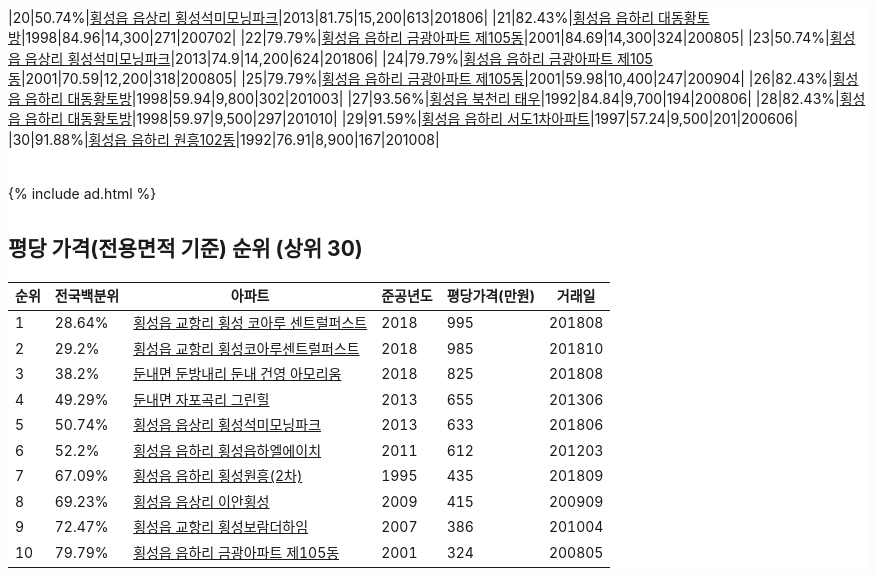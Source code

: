 |20|50.74%|[횡성읍 읍상리 횡성석미모닝파크](https://search.naver.com/search.naver?query=%EA%B0%95%EC%9B%90%EB%8F%84+%ED%9A%A1%EC%84%B1%EA%B5%B0+%ED%9A%A1%EC%84%B1%EC%9D%8D+%EC%9D%8D%EC%83%81%EB%A6%AC+%ED%9A%A1%EC%84%B1%EC%84%9D%EB%AF%B8%EB%AA%A8%EB%8B%9D%ED%8C%8C%ED%81%AC)|2013|81.75|15,200|613|201806|
|21|82.43%|[횡성읍 읍하리 대동황토방](https://search.naver.com/search.naver?query=%EA%B0%95%EC%9B%90%EB%8F%84+%ED%9A%A1%EC%84%B1%EA%B5%B0+%ED%9A%A1%EC%84%B1%EC%9D%8D+%EC%9D%8D%ED%95%98%EB%A6%AC+%EB%8C%80%EB%8F%99%ED%99%A9%ED%86%A0%EB%B0%A9)|1998|84.96|14,300|271|200702|
|22|79.79%|[횡성읍 읍하리 금광아파트 제105동](https://search.naver.com/search.naver?query=%EA%B0%95%EC%9B%90%EB%8F%84+%ED%9A%A1%EC%84%B1%EA%B5%B0+%ED%9A%A1%EC%84%B1%EC%9D%8D+%EC%9D%8D%ED%95%98%EB%A6%AC+%EA%B8%88%EA%B4%91%EC%95%84%ED%8C%8C%ED%8A%B8+%EC%A0%9C105%EB%8F%99)|2001|84.69|14,300|324|200805|
|23|50.74%|[횡성읍 읍상리 횡성석미모닝파크](https://search.naver.com/search.naver?query=%EA%B0%95%EC%9B%90%EB%8F%84+%ED%9A%A1%EC%84%B1%EA%B5%B0+%ED%9A%A1%EC%84%B1%EC%9D%8D+%EC%9D%8D%EC%83%81%EB%A6%AC+%ED%9A%A1%EC%84%B1%EC%84%9D%EB%AF%B8%EB%AA%A8%EB%8B%9D%ED%8C%8C%ED%81%AC)|2013|74.9|14,200|624|201806|
|24|79.79%|[횡성읍 읍하리 금광아파트 제105동](https://search.naver.com/search.naver?query=%EA%B0%95%EC%9B%90%EB%8F%84+%ED%9A%A1%EC%84%B1%EA%B5%B0+%ED%9A%A1%EC%84%B1%EC%9D%8D+%EC%9D%8D%ED%95%98%EB%A6%AC+%EA%B8%88%EA%B4%91%EC%95%84%ED%8C%8C%ED%8A%B8+%EC%A0%9C105%EB%8F%99)|2001|70.59|12,200|318|200805|
|25|79.79%|[횡성읍 읍하리 금광아파트 제105동](https://search.naver.com/search.naver?query=%EA%B0%95%EC%9B%90%EB%8F%84+%ED%9A%A1%EC%84%B1%EA%B5%B0+%ED%9A%A1%EC%84%B1%EC%9D%8D+%EC%9D%8D%ED%95%98%EB%A6%AC+%EA%B8%88%EA%B4%91%EC%95%84%ED%8C%8C%ED%8A%B8+%EC%A0%9C105%EB%8F%99)|2001|59.98|10,400|247|200904|
|26|82.43%|[횡성읍 읍하리 대동황토방](https://search.naver.com/search.naver?query=%EA%B0%95%EC%9B%90%EB%8F%84+%ED%9A%A1%EC%84%B1%EA%B5%B0+%ED%9A%A1%EC%84%B1%EC%9D%8D+%EC%9D%8D%ED%95%98%EB%A6%AC+%EB%8C%80%EB%8F%99%ED%99%A9%ED%86%A0%EB%B0%A9)|1998|59.94|9,800|302|201003|
|27|93.56%|[횡성읍 북천리 태우](https://search.naver.com/search.naver?query=%EA%B0%95%EC%9B%90%EB%8F%84+%ED%9A%A1%EC%84%B1%EA%B5%B0+%ED%9A%A1%EC%84%B1%EC%9D%8D+%EB%B6%81%EC%B2%9C%EB%A6%AC+%ED%83%9C%EC%9A%B0)|1992|84.84|9,700|194|200806|
|28|82.43%|[횡성읍 읍하리 대동황토방](https://search.naver.com/search.naver?query=%EA%B0%95%EC%9B%90%EB%8F%84+%ED%9A%A1%EC%84%B1%EA%B5%B0+%ED%9A%A1%EC%84%B1%EC%9D%8D+%EC%9D%8D%ED%95%98%EB%A6%AC+%EB%8C%80%EB%8F%99%ED%99%A9%ED%86%A0%EB%B0%A9)|1998|59.97|9,500|297|201010|
|29|91.59%|[횡성읍 읍하리 서도1차아파트](https://search.naver.com/search.naver?query=%EA%B0%95%EC%9B%90%EB%8F%84+%ED%9A%A1%EC%84%B1%EA%B5%B0+%ED%9A%A1%EC%84%B1%EC%9D%8D+%EC%9D%8D%ED%95%98%EB%A6%AC+%EC%84%9C%EB%8F%841%EC%B0%A8%EC%95%84%ED%8C%8C%ED%8A%B8)|1997|57.24|9,500|201|200606|
|30|91.88%|[횡성읍 읍하리 원흥102동](https://search.naver.com/search.naver?query=%EA%B0%95%EC%9B%90%EB%8F%84+%ED%9A%A1%EC%84%B1%EA%B5%B0+%ED%9A%A1%EC%84%B1%EC%9D%8D+%EC%9D%8D%ED%95%98%EB%A6%AC+%EC%9B%90%ED%9D%A5102%EB%8F%99)|1992|76.91|8,900|167|201008|


<br>
{% include ad.html %}
<br>

## 평당 가격(전용면적 기준) 순위 (상위 30)


|순위|전국백분위|아파트|준공년도|평당가격(만원)|거래일|
|---|---|---|---|---|---|
|1|28.64%|[횡성읍 교항리 횡성 코아루 센트럴퍼스트](https://search.naver.com/search.naver?query=%EA%B0%95%EC%9B%90%EB%8F%84+%ED%9A%A1%EC%84%B1%EA%B5%B0+%ED%9A%A1%EC%84%B1%EC%9D%8D+%EA%B5%90%ED%95%AD%EB%A6%AC+%ED%9A%A1%EC%84%B1+%EC%BD%94%EC%95%84%EB%A3%A8+%EC%84%BC%ED%8A%B8%EB%9F%B4%ED%8D%BC%EC%8A%A4%ED%8A%B8)|2018|995|201808|
|2|29.2%|[횡성읍 교항리 횡성코아루센트럴퍼스트](https://search.naver.com/search.naver?query=%EA%B0%95%EC%9B%90%EB%8F%84+%ED%9A%A1%EC%84%B1%EA%B5%B0+%ED%9A%A1%EC%84%B1%EC%9D%8D+%EA%B5%90%ED%95%AD%EB%A6%AC+%ED%9A%A1%EC%84%B1%EC%BD%94%EC%95%84%EB%A3%A8%EC%84%BC%ED%8A%B8%EB%9F%B4%ED%8D%BC%EC%8A%A4%ED%8A%B8)|2018|985|201810|
|3|38.2%|[둔내면 둔방내리 둔내 건영 아모리움](https://search.naver.com/search.naver?query=%EA%B0%95%EC%9B%90%EB%8F%84+%ED%9A%A1%EC%84%B1%EA%B5%B0+%EB%91%94%EB%82%B4%EB%A9%B4+%EB%91%94%EB%B0%A9%EB%82%B4%EB%A6%AC+%EB%91%94%EB%82%B4+%EA%B1%B4%EC%98%81+%EC%95%84%EB%AA%A8%EB%A6%AC%EC%9B%80)|2018|825|201808|
|4|49.29%|[둔내면 자포곡리 그린힐](https://search.naver.com/search.naver?query=%EA%B0%95%EC%9B%90%EB%8F%84+%ED%9A%A1%EC%84%B1%EA%B5%B0+%EB%91%94%EB%82%B4%EB%A9%B4+%EC%9E%90%ED%8F%AC%EA%B3%A1%EB%A6%AC+%EA%B7%B8%EB%A6%B0%ED%9E%90)|2013|655|201306|
|5|50.74%|[횡성읍 읍상리 횡성석미모닝파크](https://search.naver.com/search.naver?query=%EA%B0%95%EC%9B%90%EB%8F%84+%ED%9A%A1%EC%84%B1%EA%B5%B0+%ED%9A%A1%EC%84%B1%EC%9D%8D+%EC%9D%8D%EC%83%81%EB%A6%AC+%ED%9A%A1%EC%84%B1%EC%84%9D%EB%AF%B8%EB%AA%A8%EB%8B%9D%ED%8C%8C%ED%81%AC)|2013|633|201806|
|6|52.2%|[횡성읍 읍하리 횡성읍하엘에이치](https://search.naver.com/search.naver?query=%EA%B0%95%EC%9B%90%EB%8F%84+%ED%9A%A1%EC%84%B1%EA%B5%B0+%ED%9A%A1%EC%84%B1%EC%9D%8D+%EC%9D%8D%ED%95%98%EB%A6%AC+%ED%9A%A1%EC%84%B1%EC%9D%8D%ED%95%98%EC%97%98%EC%97%90%EC%9D%B4%EC%B9%98)|2011|612|201203|
|7|67.09%|[횡성읍 읍하리 횡성원흥(2차)](https://search.naver.com/search.naver?query=%EA%B0%95%EC%9B%90%EB%8F%84+%ED%9A%A1%EC%84%B1%EA%B5%B0+%ED%9A%A1%EC%84%B1%EC%9D%8D+%EC%9D%8D%ED%95%98%EB%A6%AC+%ED%9A%A1%EC%84%B1%EC%9B%90%ED%9D%A5%282%EC%B0%A8%29)|1995|435|201809|
|8|69.23%|[횡성읍 읍상리 이안횡성](https://search.naver.com/search.naver?query=%EA%B0%95%EC%9B%90%EB%8F%84+%ED%9A%A1%EC%84%B1%EA%B5%B0+%ED%9A%A1%EC%84%B1%EC%9D%8D+%EC%9D%8D%EC%83%81%EB%A6%AC+%EC%9D%B4%EC%95%88%ED%9A%A1%EC%84%B1)|2009|415|200909|
|9|72.47%|[횡성읍 교항리 횡성보람더하임](https://search.naver.com/search.naver?query=%EA%B0%95%EC%9B%90%EB%8F%84+%ED%9A%A1%EC%84%B1%EA%B5%B0+%ED%9A%A1%EC%84%B1%EC%9D%8D+%EA%B5%90%ED%95%AD%EB%A6%AC+%ED%9A%A1%EC%84%B1%EB%B3%B4%EB%9E%8C%EB%8D%94%ED%95%98%EC%9E%84)|2007|386|201004|
|10|79.79%|[횡성읍 읍하리 금광아파트 제105동](https://search.naver.com/search.naver?query=%EA%B0%95%EC%9B%90%EB%8F%84+%ED%9A%A1%EC%84%B1%EA%B5%B0+%ED%9A%A1%EC%84%B1%EC%9D%8D+%EC%9D%8D%ED%95%98%EB%A6%AC+%EA%B8%88%EA%B4%91%EC%95%84%ED%8C%8C%ED%8A%B8+%EC%A0%9C105%EB%8F%99)|2001|324|200805|